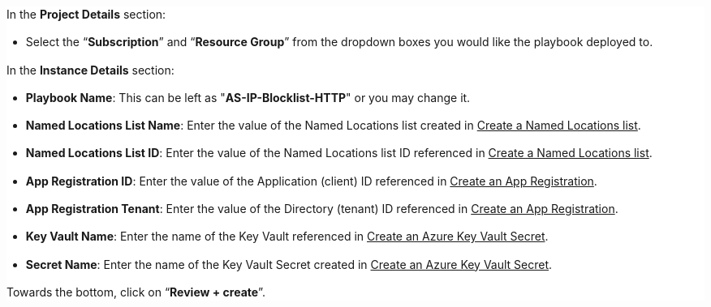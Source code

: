 In the **Project Details** section:

* Select the “**Subscription**” and “**Resource Group**” from the dropdown boxes you would like the playbook deployed to.  

In the **Instance Details** section:   

* **Playbook Name**: This can be left as "**AS-IP-Blocklist-HTTP**" or you may change it.  

* **Named Locations List Name**: Enter the value of the Named Locations list created in [Create a Named Locations list](https://github.com/Azure/Azure-Sentinel/tree/master/Playbooks/AS-IP-Blocklist-HTTP#create-a-named-locations-list).

* **Named Locations List ID**: Enter the value of the Named Locations list ID referenced in [Create a Named Locations list](https://github.com/Azure/Azure-Sentinel/tree/master/Playbooks/AS-IP-Blocklist-HTTP#create-a-named-locations-list).

* **App Registration ID**: Enter the value of the Application (client) ID referenced in [Create an App Registration](https://github.com/Azure/Azure-Sentinel/tree/master/Playbooks/AS-IP-Blocklist-HTTP#create-an-app-registration).

* **App Registration Tenant**: Enter the value of the Directory (tenant) ID referenced in [Create an App Registration](https://github.com/Azure/Azure-Sentinel/tree/master/Playbooks/AS-IP-Blocklist-HTTP#create-an-app-registration).

* **Key Vault Name**: Enter the name of the Key Vault referenced in [Create an Azure Key Vault Secret](https://github.com/Azure/Azure-Sentinel/tree/master/Playbooks/AS-IP-Blocklist-HTTP#create-an-azure-key-vault-secret).

* **Secret Name**: Enter the name of the Key Vault Secret created in [Create an Azure Key Vault Secret](https://github.com/Azure/Azure-Sentinel/tree/master/Playbooks/AS-IP-Blocklist-HTTP#create-an-azure-key-vault-secret).

Towards the bottom, click on “**Review + create**”. 
